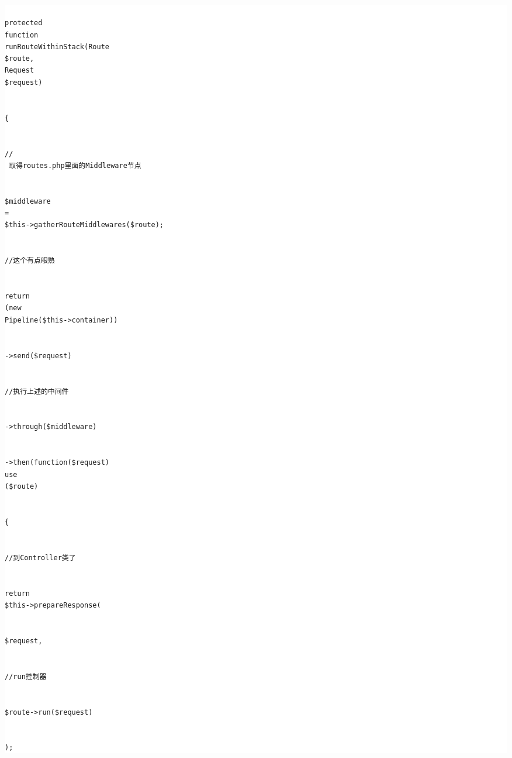 ```

protected
function
runRouteWithinStack(Route
$route,
Request
$request)


{


//
 取得routes.php里面的Middleware节点


$middleware
=
$this->gatherRouteMiddlewares($route);


//这个有点眼熟


return
(new
Pipeline($this->container))


->send($request)


//执行上述的中间件


->through($middleware)


->then(function($request)
use
($route)


{    


//到Controller类了


return
$this->prepareResponse(


$request,


//run控制器


$route->run($request)


);
```